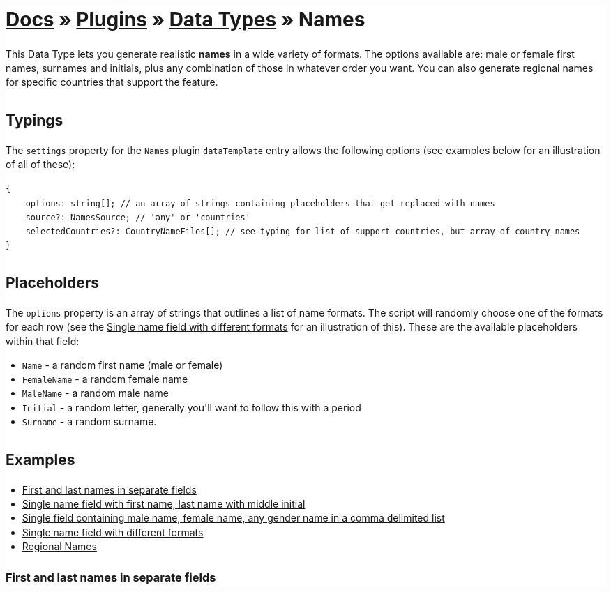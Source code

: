 # [Docs](../../../../../docs/README.md) &raquo; [Plugins](../../README.md) &raquo; [Data Types](../README.md) &raquo; Names

This Data Type lets you generate realistic **names** in a wide variety of formats. The options available are: male or
female first names, surnames and initials, plus any combination of those in whatever order you want. You can also generate
regional names for specific countries that support the feature.

## Typings

The `settings` property for the `Names` plugin `dataTemplate` entry allows the following options (see examples below 
for an illustration of all of these):

```
{
    options: string[]; // an array of strings containing placeholders that get replaced with names
    source?: NamesSource; // 'any' or 'countries'
    selectedCountries?: CountryNameFiles[]; // see typing for list of support countries, but array of country names
}
```

## Placeholders

The `options` property is an array of strings that outlines a list of name formats. The script will randomly choose 
one of the formats for each row (see the [Single name field with different formats](#single-name-field-with-different-formats) 
for an illustration of this). These are the available placeholders within that field:

- `Name` - a random first name (male or female)
- `FemaleName` - a random female name
- `MaleName` - a random male name
- `Initial` - a random letter, generally you'll want to follow this with a period
- `Surname` - a random surname.


## Examples

- [First and last names in separate fields](#first-and-last-names-in-separate-fields)
- [Single name field with first name, last name with middle initial](#single-name-field-with-first-name-last-name-with-middle-initial)
- [Single field containing male name, female name, any gender name in a comma delimited list](#single-field-containing-male-name-female-name-any-gender-name-in-a-comma-delimited-list)
- [Single name field with different formats](#single-name-field-with-different-formats)
- [Regional Names](#regional-names)


### First and last names in separate fields
